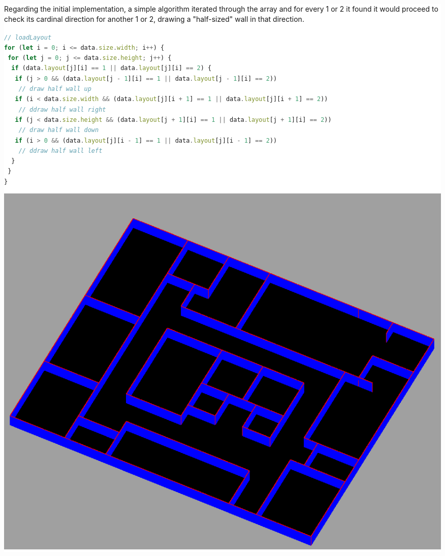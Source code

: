 Regarding the initial implementation, a simple algorithm iterated through the array and for every 1 or 2 it found it would proceed to check its cardinal direction for another 1 or 2, drawing a "half-sized" wall in that direction.

```typescript
// loadLayout
for (let i = 0; i <= data.size.width; i++) {
 for (let j = 0; j <= data.size.height; j++) {
  if (data.layout[j][i] == 1 || data.layout[j][i] == 2) {
   if (j > 0 && (data.layout[j - 1][i] == 1 || data.layout[j - 1][i] == 2))
    // draw half wall up
   if (i < data.size.width && (data.layout[j][i + 1] == 1 || data.layout[j][i + 1] == 2))
    // ddraw half wall right
   if (j < data.size.height && (data.layout[j + 1][i] == 1 || data.layout[j + 1][i] == 2))
    // draw half wall down
   if (i > 0 && (data.layout[j][i - 1] == 1 || data.layout[j][i - 1] == 2))
    // ddraw half wall left
  }
 }
}
```

![Wall-Demonstration](demonstration/wall-demonstration.png)
